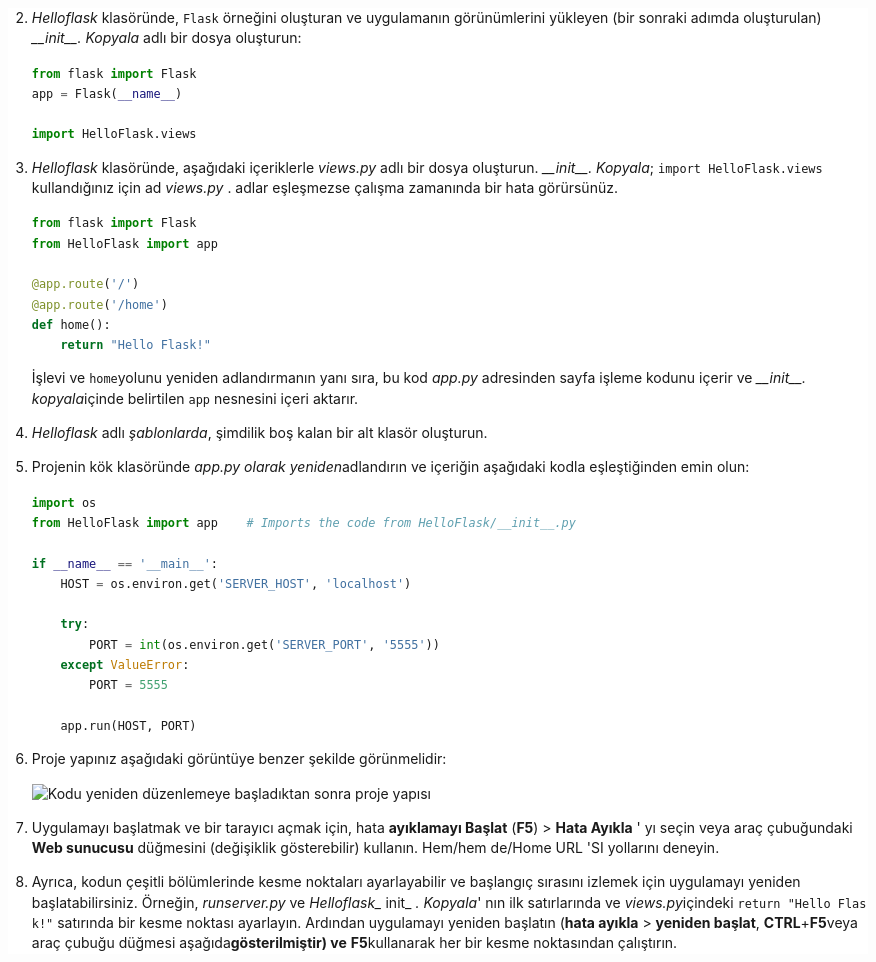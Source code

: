 2. *Helloflask* klasöründe, `Flask` örneğini oluşturan ve uygulamanın görünümlerini yükleyen (bir sonraki adımda oluşturulan) *\_\_init\_\_. Kopyala* adlı bir dosya oluşturun:

    ```python
    from flask import Flask
    app = Flask(__name__)

    import HelloFlask.views
    ```

3. *Helloflask* klasöründe, aşağıdaki içeriklerle *views.py* adlı bir dosya oluşturun. *\_\_init\_\_. Kopyala*; `import HelloFlask.views` kullandığınız için ad *views.py* . adlar eşleşmezse çalışma zamanında bir hata görürsünüz.

    ```python
    from flask import Flask
    from HelloFlask import app

    @app.route('/')
    @app.route('/home')
    def home():
        return "Hello Flask!"
    ```

    İşlevi ve `home`yolunu yeniden adlandırmanın yanı sıra, bu kod *app.py* adresinden sayfa işleme kodunu içerir ve *\_\_init\_\_. kopyala*içinde belirtilen `app` nesnesini içeri aktarır.

4. *Helloflask* adlı *şablonlarda*, şimdilik boş kalan bir alt klasör oluşturun.

5. Projenin kök klasöründe *app.py* *olarak yeniden*adlandırın ve içeriğin aşağıdaki kodla eşleştiğinden emin olun:

    ```python
    import os
    from HelloFlask import app    # Imports the code from HelloFlask/__init__.py

    if __name__ == '__main__':
        HOST = os.environ.get('SERVER_HOST', 'localhost')

        try:
            PORT = int(os.environ.get('SERVER_PORT', '5555'))
        except ValueError:
            PORT = 5555

        app.run(HOST, PORT)
    ```

6. Proje yapınız aşağıdaki görüntüye benzer şekilde görünmelidir:

    ![Kodu yeniden düzenlemeye başladıktan sonra proje yapısı](media/flask/step02-project-structure.png)

7. Uygulamayı başlatmak ve bir tarayıcı açmak için, hata **ayıklamayı Başlat** (**F5**) > **Hata Ayıkla** ' yı seçin veya araç çubuğundaki **Web sunucusu** düğmesini (değişiklik gösterebilir) kullanın. Hem/hem de/Home URL 'SI yollarını deneyin.

8. Ayrıca, kodun çeşitli bölümlerinde kesme noktaları ayarlayabilir ve başlangıç sırasını izlemek için uygulamayı yeniden başlatabilirsiniz. Örneğin, *runserver.py* ve *Helloflask\_* init_ *. Kopyala*' nın ilk satırlarında ve *views.py*içindeki `return "Hello Flask!"` satırında bir kesme noktası ayarlayın. Ardından uygulamayı yeniden başlatın (**hata ayıkla** > **yeniden başlat**, **CTRL**+**F5**veya araç çubuğu düğmesi aşağıda**gösterilmiştir) ve** **F5**kullanarak her bir kesme noktasından çalıştırın.
